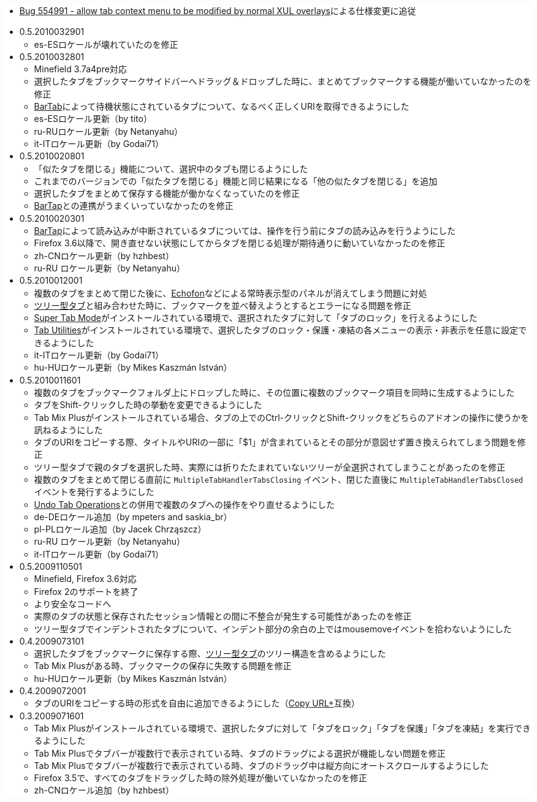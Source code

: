    * [Bug 554991  - allow tab context menu to be modified by normal XUL overlays](https://bugzilla.mozilla.org/show_bug.cgi?id=554991)による仕様変更に追従
 - 0.5.2010032901
   * es-ESロケールが壊れていたのを修正
 - 0.5.2010032801
   * Minefield 3.7a4pre対応
   * 選択したタブをブックマークサイドバーへドラッグ＆ドロップした時に、まとめてブックマークする機能が働いていなかったのを修正
   * [BarTab](https://addons.mozilla.org/firefox/addon/67651)によって待機状態にされているタブについて、なるべく正しくURIを取得できるようにした
   * es-ESロケール更新（by tito）
   * ru-RUロケール更新（by Netanyahu）
   * it-ITロケール更新（by Godai71）
 - 0.5.2010020801
   * 「似たタブを閉じる」機能について、選択中のタブも閉じるようにした
   * これまでのバージョンでの「似たタブを閉じる」機能と同じ結果になる「他の似たタブを閉じる」を追加
   * 選択したタブをまとめて保存する機能が働かなくなっていたのを修正
   * [BarTap](https://addons.mozilla.org/firefox/addon/67651)との連携がうまくいっていなかったのを修正
 - 0.5.2010020301
   * [BarTap](https://addons.mozilla.org/firefox/addon/67651)によって読み込みが中断されているタブについては、操作を行う前にタブの読み込みを行うようにした
   * Firefox 3.6以降で、開き直せない状態にしてからタブを閉じる処理が期待通りに動いていなかったのを修正
   * zh-CNロケール更新（by hzhbest）
   * ru-RU ロケール更新（by Netanyahu）
 - 0.5.2010012001
   * 複数のタブをまとめて閉じた後に、[Echofon](https://addons.mozilla.org/firefox/addon/5081)などによる常時表示型のパネルが消えてしまう問題に対処
   * [ツリー型タブ](http://piro.sakura.ne.jp/xul/_treestyletab.html)と組み合わせた時に、ブックマークを並べ替えようとするとエラーになる問題を修正
   * [Super Tab Mode](https://addons.mozilla.org/firefox/addon/13288)がインストールされている環境で、選択されたタブに対して「タブのロック」を行えるようにした
   * [Tab Utilities](https://addons.mozilla.org/firefox/addon/59961)がインストールされている環境で、選択したタブのロック・保護・凍結の各メニューの表示・非表示を任意に設定できるようにした
   * it-ITロケール更新（by Godai71）
   * hu-HUロケール更新（by Mikes Kaszmán István）
 - 0.5.2010011601
   * 複数のタブをブックマークフォルダ上にドロップした時に、その位置に複数のブックマーク項目を同時に生成するようにした
   * タブをShift-クリックした時の挙動を変更できるようにした
   * Tab Mix Plusがインストールされている場合、タブの上でのCtrl-クリックとShift-クリックをどちらのアドオンの操作に使うかを訊ねるようにした
   * タブのURIをコピーする際、タイトルやURIの一部に「$1」が含まれているとその部分が意図せず置き換えられてしまう問題を修正
   * ツリー型タブで親のタブを選択した時、実際には折りたたまれていないツリーが全選択されてしまうことがあったのを修正
   * 複数のタブをまとめて閉じる直前に `MultipleTabHandlerTabsClosing` イベント、閉じた直後に `MultipleTabHandlerTabsClosed` イベントを発行するようにした
   * [Undo Tab Operations](https://addons.mozilla.org/firefox/addon/58033/)との併用で複数のタブへの操作をやり直せるようにした
   * de-DEロケール追加（by mpeters and saskia_br）
   * pl-PLロケール追加（by Jacek Chrząszcz）
   * ru-RU ロケール更新（by Netanyahu）
   * it-ITロケール更新（by Godai71）
 - 0.5.2009110501
   * Minefield, Firefox 3.6対応
   * Firefox 2のサポートを終了
   * より安全なコードへ
   * 実際のタブの状態と保存されたセッション情報との間に不整合が発生する可能性があったのを修正
   * ツリー型タブでインデントされたタブについて、インデント部分の余白の上ではmousemoveイベントを拾わないようにした
 - 0.4.2009073101
   * 選択したタブをブックマークに保存する際、[ツリー型タブ](http://piro.sakura.ne.jp/xul/_treestyletab.html)のツリー構造を含めるようにした
   * Tab Mix Plusがある時、ブックマークの保存に失敗する問題を修正
   * hu-HUロケール更新（by Mikes Kaszmán István）
 - 0.4.2009072001
   * タブのURIをコピーする時の形式を自由に追加できるようにした（[Copy URL+](https://addons.mozilla.org/firefox/addon/129)互換）
 - 0.3.2009071601
   * Tab Mix Plusがインストールされている環境で、選択したタブに対して「タブをロック」「タブを保護」「タブを凍結」を実行できるようにした
   * Tab Mix Plusでタブバーが複数行で表示されている時、タブのドラッグによる選択が機能しない問題を修正
   * Tab Mix Plusでタブバーが複数行で表示されている時、タブのドラッグ中は縦方向にオートスクロールするようにした
   * Firefox 3.5で、すべてのタブをドラッグした時の除外処理が働いていなかったのを修正
   * zh-CNロケール追加（by hzhbest）